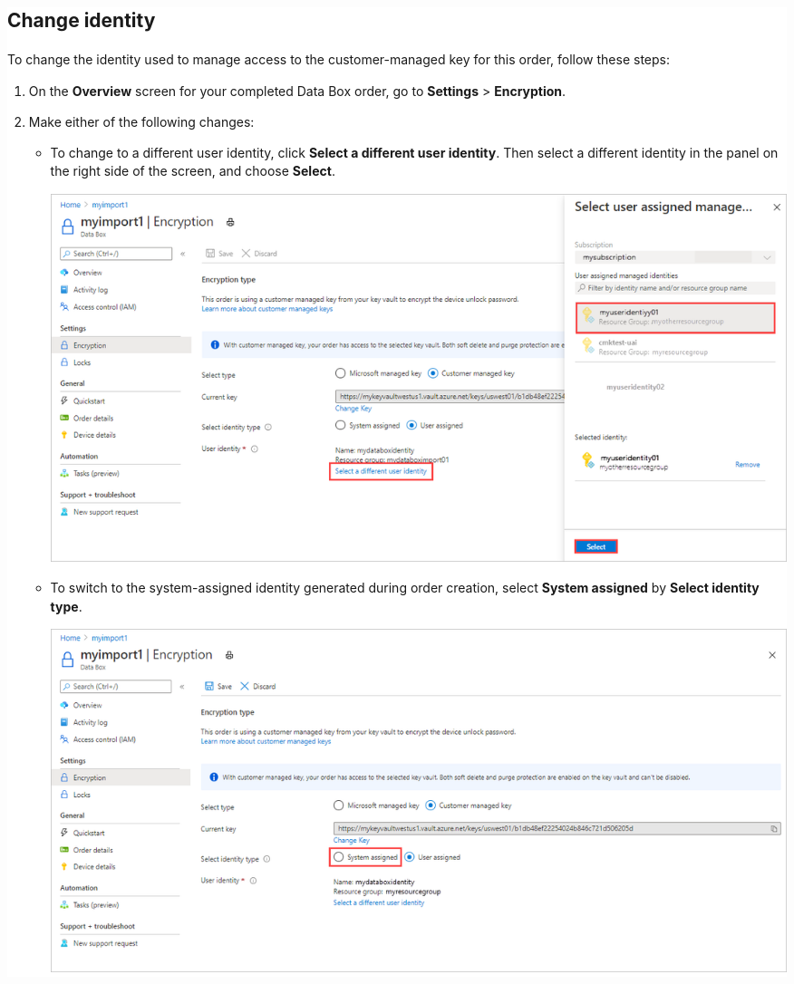 ## Change identity

To change the identity used to manage access to the customer-managed key for this order, follow these steps:

1. On the **Overview** screen for your completed Data Box order, go to **Settings** > **Encryption**.

2. Make either of the following changes:

     - To change to a different user identity, click **Select a different user identity**. Then select a different identity in the panel on the right side of the screen, and choose **Select**.

       ![Option for changing the user-assigned identity for a customer-managed key](./media/data-box-customer-managed-encryption-key-portal/customer-managed-key-18.png)

   - To switch to the system-assigned identity generated during order creation, select **System assigned** by **Select identity type**.

     ![Option for changing to a system-assigned for a customer-managed key](./media/data-box-customer-managed-encryption-key-portal/customer-managed-key-19.png)
